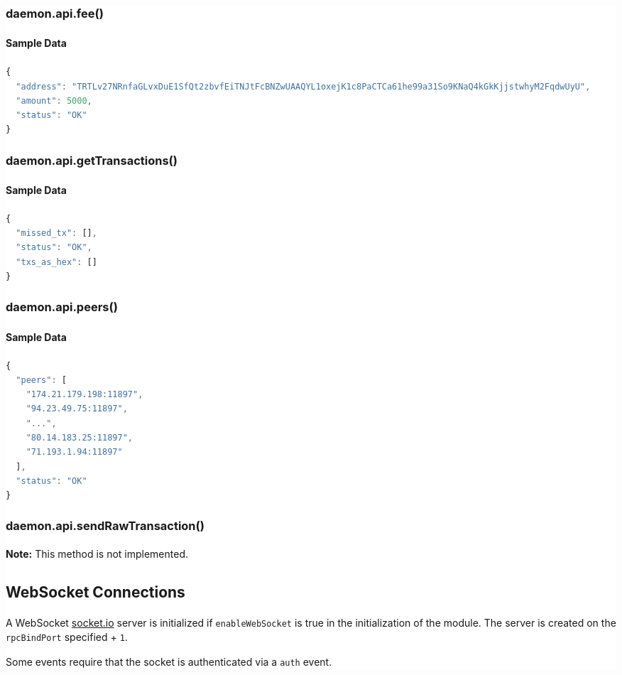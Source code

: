 ### daemon.api.fee()

#### Sample Data

```javascript
{
  "address": "TRTLv27NRnfaGLvxDuE1SfQt2zbvfEiTNJtFcBNZwUAAQYL1oxejK1c8PaCTCa61he99a31So9KNaQ4kGkKjjstwhyM2FqdwUyU",
  "amount": 5000,
  "status": "OK"
}
```

### daemon.api.getTransactions()

#### Sample Data

```javascript
{
  "missed_tx": [],
  "status": "OK",
  "txs_as_hex": []
}
```

### daemon.api.peers()

#### Sample Data

```javascript
{
  "peers": [
    "174.21.179.198:11897",
    "94.23.49.75:11897",
    "...",
    "80.14.183.25:11897",
    "71.193.1.94:11897"
  ],
  "status": "OK"
}
```

### daemon.api.sendRawTransaction()

**Note:** This method is not implemented.

## WebSocket Connections

A WebSocket [socket.io](https://socket.io/) server is initialized if ```enableWebSocket``` is true in the initialization of the module. The server is created on the ```rpcBindPort``` specified + ```1```.

Some events require that the socket is authenticated via a ```auth``` event.
